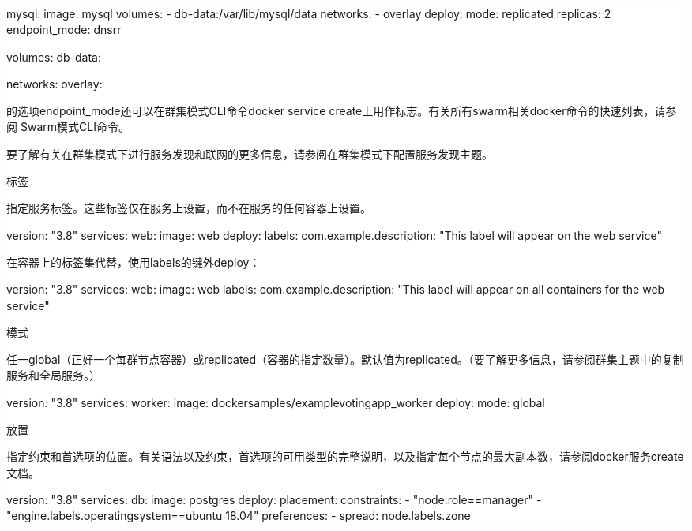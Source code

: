   mysql:
    image: mysql
    volumes:
       - db-data:/var/lib/mysql/data
    networks:
       - overlay
    deploy:
      mode: replicated
      replicas: 2
      endpoint_mode: dnsrr

volumes:
  db-data:

networks:
  overlay:

的选项endpoint_mode还可以在群集模式CLI命令docker service create上用作标志。有关所有swarm相关docker命令的快速列表，请参阅 Swarm模式CLI命令。

要了解有关在群集模式下进行服务发现和联网的更多信息，请参阅在群集模式下配置服务发现主题。

标签

指定服务标签。这些标签仅在服务上设置，而不在服务的任何容器上设置。

version: "3.8"
services:
  web:
    image: web
    deploy:
      labels:
        com.example.description: "This label will appear on the web service"

在容器上的标签集代替，使用labels的键外deploy：

version: "3.8"
services:
  web:
    image: web
    labels:
      com.example.description: "This label will appear on all containers for the web service"

模式

任一global（正好一个每群节点容器）或replicated（容器的指定数量）。默认值为replicated。（要了解更多信息，请参阅群集主题中的复制服务和全局服务。） 

version: "3.8"
services:
  worker:
    image: dockersamples/examplevotingapp_worker
    deploy:
      mode: global

放置

指定约束和首选项的位置。有关语法以及约束，首选项的可用类型的完整说明，以及指定每个节点的最大副本数，请参阅docker服务create文档。  

version: "3.8"
services:
  db:
    image: postgres
    deploy:
      placement:
        constraints:
          - "node.role==manager"
          - "engine.labels.operatingsystem==ubuntu 18.04"
        preferences:
          - spread: node.labels.zone
